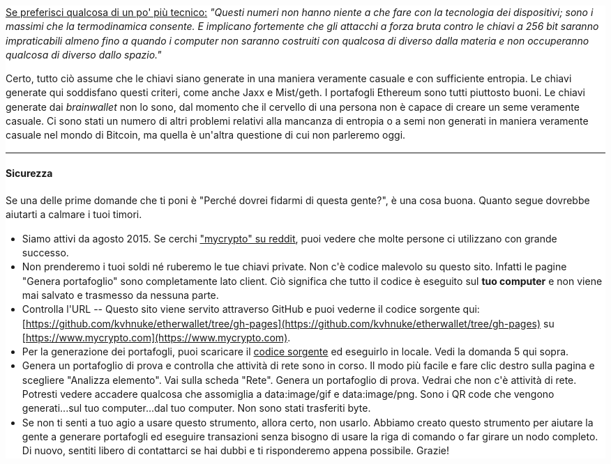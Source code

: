 [Se preferisci qualcosa di un po' più tecnico:](http://security.stackexchange.com/questions/25375/why-not-use-larger-cipher-keys/25392#25392) _"Questi numeri non hanno niente a che fare con la tecnologia dei dispositivi; sono i massimi che la termodinamica consente. E implicano fortemente che gli attacchi a forza bruta contro le chiavi a 256 bit saranno impraticabili almeno fino a quando i computer non saranno costruiti con qualcosa di diverso dalla materia e non occuperanno qualcosa di diverso dallo spazio."_

Certo, tutto ciò assume che le chiavi siano generate in una maniera veramente casuale e con sufficiente entropia. Le chiavi generate qui soddisfano questi criteri, come anche Jaxx e Mist/geth. I portafogli Ethereum sono tutti piuttosto buoni. Le chiavi generate dai _brainwallet_ non lo sono, dal momento che il cervello di una persona non è capace di creare un seme veramente casuale. Ci sono stati un numero di altri problemi relativi alla mancanza di entropia o a semi non generati in maniera veramente casuale nel mondo di Bitcoin, ma quella è un'altra questione di cui non parleremo oggi.

---

#### Sicurezza

Se una delle prime domande che ti poni è "Perché dovrei fidarmi di questa gente?", è una cosa buona. Quanto segue dovrebbe aiutarti a calmare i tuoi timori.

*   Siamo attivi da agosto 2015\. Se cerchi ["mycrypto" su reddit](https://www.reddit.com/search?q=mycrypto), puoi vedere che molte persone ci utilizzano con grande successo.
*   Non prenderemo i tuoi soldi né ruberemo le tue chiavi private. Non c'è codice malevolo su questo sito. Infatti le pagine "Genera portafoglio" sono completamente lato client. Ciò significa che tutto il codice è eseguito sul **tuo computer** e non viene mai salvato e trasmesso da nessuna parte.
*   Controlla l'URL -- Questo sito viene servito attraverso GitHub e puoi vederne il codice sorgente qui: [https://github.com/kvhnuke/etherwallet/tree/gh-pages](https://github.com/kvhnuke/etherwallet/tree/gh-pages) su [https://www.mycrypto.com](https://www.mycrypto.com).
*   Per la generazione dei portafogli, puoi scaricare il [codice sorgente](https://github.com/kvhnuke/etherwallet/releases/latest) ed eseguirlo in locale. Vedi la domanda 5 qui sopra.
*   Genera un portafoglio di prova e controlla che attività di rete sono in corso. Il modo più facile e fare clic destro sulla pagina e scegliere "Analizza elemento". Vai sulla scheda "Rete". Genera un portafoglio di prova. Vedrai che non c'è attività di rete. Potresti vedere accadere qualcosa che assomiglia a data:image/gif e data:image/png. Sono i QR code che vengono generati...sul tuo computer...dal tuo computer. Non sono stati trasferiti byte.
*   Se non ti senti a tuo agio a usare questo strumento, allora certo, non usarlo. Abbiamo creato questo strumento per aiutare la gente a generare portafogli ed eseguire transazioni senza bisogno di usare la riga di comando o far girare un nodo completo. Di nuovo, sentiti libero di contattarci se hai dubbi e ti risponderemo appena possibile. Grazie!
